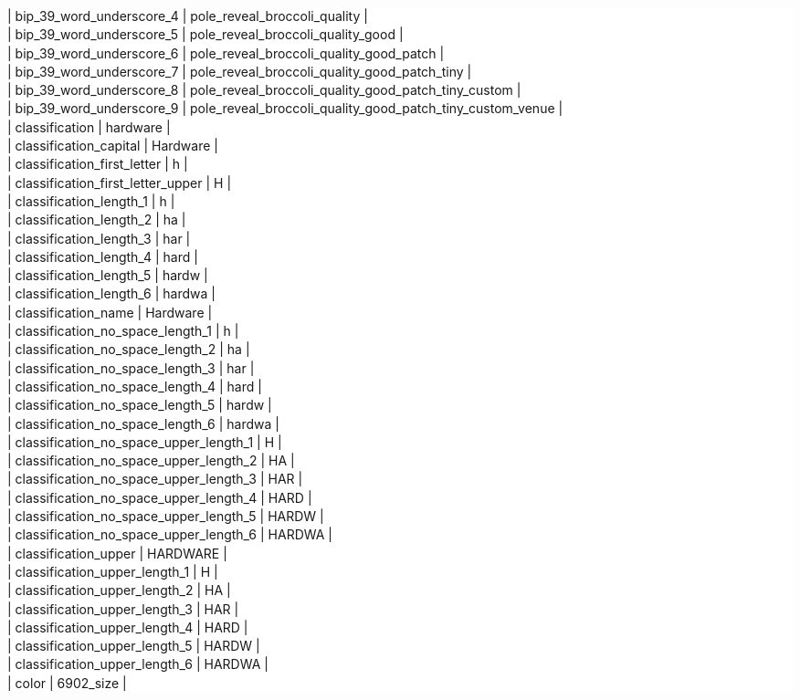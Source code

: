 | bip_39_word_underscore_4 | pole_reveal_broccoli_quality |  
| bip_39_word_underscore_5 | pole_reveal_broccoli_quality_good |  
| bip_39_word_underscore_6 | pole_reveal_broccoli_quality_good_patch |  
| bip_39_word_underscore_7 | pole_reveal_broccoli_quality_good_patch_tiny |  
| bip_39_word_underscore_8 | pole_reveal_broccoli_quality_good_patch_tiny_custom |  
| bip_39_word_underscore_9 | pole_reveal_broccoli_quality_good_patch_tiny_custom_venue |  
| classification | hardware |  
| classification_capital | Hardware |  
| classification_first_letter | h |  
| classification_first_letter_upper | H |  
| classification_length_1 | h |  
| classification_length_2 | ha |  
| classification_length_3 | har |  
| classification_length_4 | hard |  
| classification_length_5 | hardw |  
| classification_length_6 | hardwa |  
| classification_name | Hardware |  
| classification_no_space_length_1 | h |  
| classification_no_space_length_2 | ha |  
| classification_no_space_length_3 | har |  
| classification_no_space_length_4 | hard |  
| classification_no_space_length_5 | hardw |  
| classification_no_space_length_6 | hardwa |  
| classification_no_space_upper_length_1 | H |  
| classification_no_space_upper_length_2 | HA |  
| classification_no_space_upper_length_3 | HAR |  
| classification_no_space_upper_length_4 | HARD |  
| classification_no_space_upper_length_5 | HARDW |  
| classification_no_space_upper_length_6 | HARDWA |  
| classification_upper | HARDWARE |  
| classification_upper_length_1 | H |  
| classification_upper_length_2 | HA |  
| classification_upper_length_3 | HAR |  
| classification_upper_length_4 | HARD |  
| classification_upper_length_5 | HARDW |  
| classification_upper_length_6 | HARDWA |  
| color | 6902_size |  
